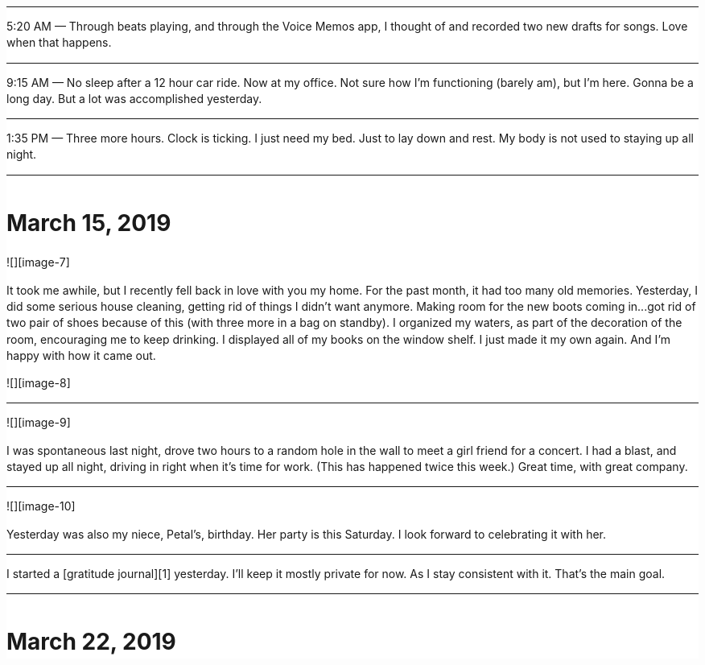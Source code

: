 ---- 

5:20 AM — Through beats playing, and through the Voice Memos app, I thought of and recorded two new drafts for songs. Love when that happens.

---- 

9:15 AM — No sleep after a 12 hour car ride. Now at my office. Not sure how I’m functioning (barely am), but I’m here. Gonna be a long day. But a lot was accomplished yesterday.

---- 

1:35 PM — Three more hours. Clock is ticking. I just need my bed. Just to lay down and rest. My body is not used to staying up all night.

---- 

# March 15, 2019

![][image-7]

It took me awhile, but I recently fell back in love with you my home. For the past month, it had too many old memories. Yesterday, I did some serious house cleaning, getting rid of things I didn’t want anymore. Making room for the new boots coming in...got rid of two pair of shoes because of this (with three more in a bag on standby). I organized my waters, as part of the decoration of the room, encouraging me to keep drinking. I displayed all of my books on the window shelf. I just made it my own again. And I’m happy with how it came out.

![][image-8]

---- 

![][image-9]

I was spontaneous last night, drove two hours to a random hole in the wall to meet a girl friend for a concert. I had a blast, and stayed up all night, driving in right when it’s time for work. (This has happened twice this week.) Great time, with great company.

---- 

![][image-10]

Yesterday was also my niece, Petal’s, birthday. Her party is this Saturday. I look forward to celebrating it with her.

---- 

I started a [gratitude journal][1] yesterday. I’ll keep it mostly private for now. As I stay consistent with it. That’s the main goal.

---- 

# March 22, 2019


[^1]:	![][image-1]
[1]:	/thankful
[2]:	https://www.crosschurchhouma.com/soap
[image-1]:	https://i.imgur.com/B2LD50z.jpg
[image-2]:	https://i.imgur.com/MsasXXE.jpg
[image-3]:	https://i.imgur.com/1D5MOrH.jpg
[image-4]:	https://i.imgur.com/IwR3tOw.jpg
[image-5]:	https://i.imgur.com/xr8RKRe.jpg
[image-6]:	https://i.imgur.com/GRbAlsL.jpg
[image-7]:	https://i.imgur.com/AH3f0Oj.jpg
[image-8]:	https://i.imgur.com/i5v7pgL.jpg
[image-9]:	https://i.imgur.com/tMYAfnM.jpg
[image-10]:	https://i.imgur.com/YbLllg8.jpg
[image-11]:	https://i.imgur.com/ZlVSdpH.jpg